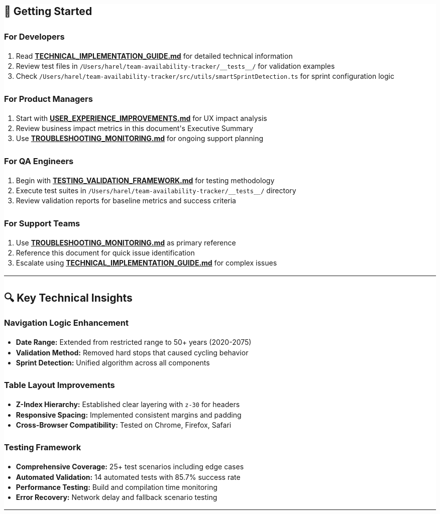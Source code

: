 
## 🚀 Getting Started

### For Developers
1. Read **[TECHNICAL_IMPLEMENTATION_GUIDE.md](/Users/harel/team-availability-tracker/TECHNICAL_IMPLEMENTATION_GUIDE.md)** for detailed technical information
2. Review test files in `/Users/harel/team-availability-tracker/__tests__/` for validation examples
3. Check `/Users/harel/team-availability-tracker/src/utils/smartSprintDetection.ts` for sprint configuration logic

### For Product Managers
1. Start with **[USER_EXPERIENCE_IMPROVEMENTS.md](/Users/harel/team-availability-tracker/USER_EXPERIENCE_IMPROVEMENTS.md)** for UX impact analysis
2. Review business impact metrics in this document's Executive Summary
3. Use **[TROUBLESHOOTING_MONITORING.md](/Users/harel/team-availability-tracker/TROUBLESHOOTING_MONITORING.md)** for ongoing support planning

### For QA Engineers
1. Begin with **[TESTING_VALIDATION_FRAMEWORK.md](/Users/harel/team-availability-tracker/TESTING_VALIDATION_FRAMEWORK.md)** for testing methodology
2. Execute test suites in `/Users/harel/team-availability-tracker/__tests__/` directory
3. Review validation reports for baseline metrics and success criteria

### For Support Teams
1. Use **[TROUBLESHOOTING_MONITORING.md](/Users/harel/team-availability-tracker/TROUBLESHOOTING_MONITORING.md)** as primary reference
2. Reference this document for quick issue identification
3. Escalate using **[TECHNICAL_IMPLEMENTATION_GUIDE.md](/Users/harel/team-availability-tracker/TECHNICAL_IMPLEMENTATION_GUIDE.md)** for complex issues

---

## 🔍 Key Technical Insights

### Navigation Logic Enhancement
- **Date Range:** Extended from restricted range to 50+ years (2020-2075)
- **Validation Method:** Removed hard stops that caused cycling behavior
- **Sprint Detection:** Unified algorithm across all components

### Table Layout Improvements
- **Z-Index Hierarchy:** Established clear layering with `z-30` for headers
- **Responsive Spacing:** Implemented consistent margins and padding
- **Cross-Browser Compatibility:** Tested on Chrome, Firefox, Safari

### Testing Framework
- **Comprehensive Coverage:** 25+ test scenarios including edge cases
- **Automated Validation:** 14 automated tests with 85.7% success rate
- **Performance Testing:** Build and compilation time monitoring
- **Error Recovery:** Network delay and fallback scenario testing

---